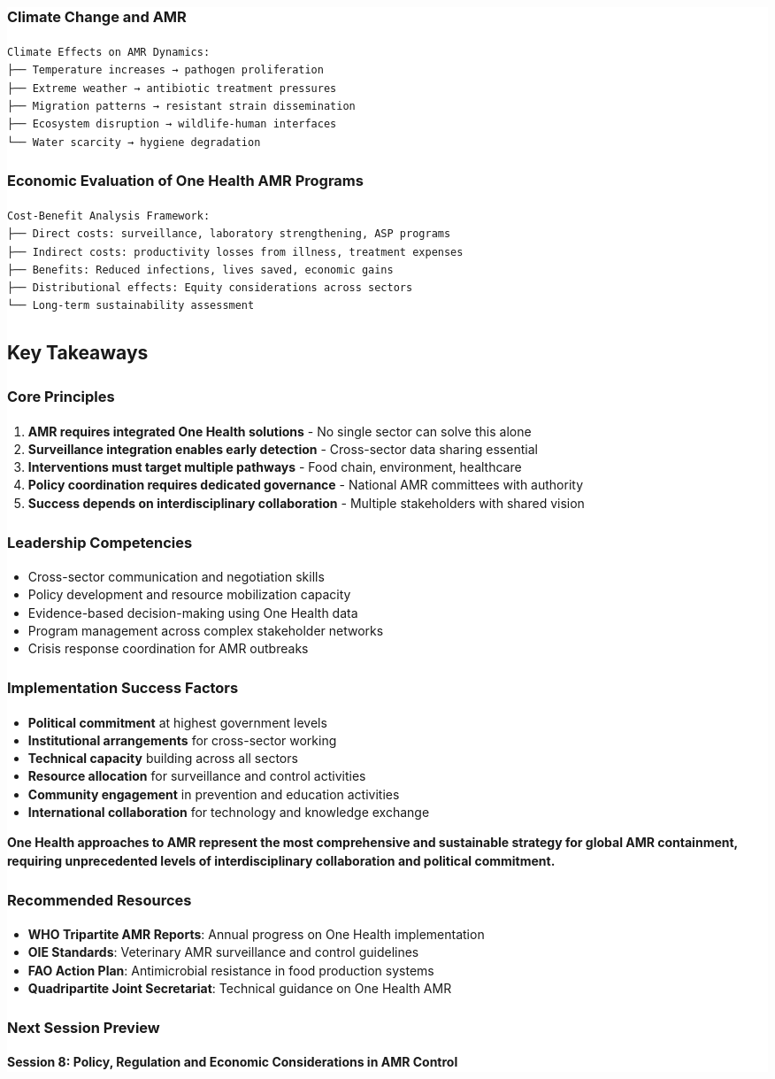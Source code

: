 ### Climate Change and AMR
```
Climate Effects on AMR Dynamics:
├── Temperature increases → pathogen proliferation
├── Extreme weather → antibiotic treatment pressures
├── Migration patterns → resistant strain dissemination
├── Ecosystem disruption → wildlife-human interfaces
└── Water scarcity → hygiene degradation
```

### Economic Evaluation of One Health AMR Programs
```
Cost-Benefit Analysis Framework:
├── Direct costs: surveillance, laboratory strengthening, ASP programs
├── Indirect costs: productivity losses from illness, treatment expenses
├── Benefits: Reduced infections, lives saved, economic gains
├── Distributional effects: Equity considerations across sectors
└── Long-term sustainability assessment
```

## Key Takeaways

### Core Principles
1. **AMR requires integrated One Health solutions** - No single sector can solve this alone
2. **Surveillance integration enables early detection** - Cross-sector data sharing essential
3. **Interventions must target multiple pathways** - Food chain, environment, healthcare
4. **Policy coordination requires dedicated governance** - National AMR committees with authority
5. **Success depends on interdisciplinary collaboration** - Multiple stakeholders with shared vision

### Leadership Competencies
- Cross-sector communication and negotiation skills
- Policy development and resource mobilization capacity
- Evidence-based decision-making using One Health data
- Program management across complex stakeholder networks
- Crisis response coordination for AMR outbreaks

### Implementation Success Factors
- **Political commitment** at highest government levels
- **Institutional arrangements** for cross-sector working
- **Technical capacity** building across all sectors
- **Resource allocation** for surveillance and control activities
- **Community engagement** in prevention and education activities
- **International collaboration** for technology and knowledge exchange

**One Health approaches to AMR represent the most comprehensive and sustainable strategy for global AMR containment, requiring unprecedented levels of interdisciplinary collaboration and political commitment.**

### Recommended Resources
- **WHO Tripartite AMR Reports**: Annual progress on One Health implementation
- **OIE Standards**: Veterinary AMR surveillance and control guidelines
- **FAO Action Plan**: Antimicrobial resistance in food production systems
- **Quadripartite Joint Secretariat**: Technical guidance on One Health AMR

### Next Session Preview
**Session 8: Policy, Regulation and Economic Considerations in AMR Control**
